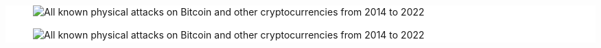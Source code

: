 <figure class="aligncenter size-full is-resized"><img decoding="async" loading="lazy" src="./All known physical attacks on Bitcoin and other cryptocurrencies from 2014 to 2022 - CRYPTO DEEP TECH_files/image-54.png" alt="All known physical attacks on Bitcoin and other cryptocurrencies from 2014 to 2022" class="wp-image-776" width="826" height="675" srcset="https://cryptodeeptech.ru/wp-content/uploads/2022/11/image-54.png 902w, https://cryptodeeptech.ru/wp-content/uploads/2022/11/image-54-300x245.png 300w, https://cryptodeeptech.ru/wp-content/uploads/2022/11/image-54-768x628.png 768w" sizes="(max-width: 826px) 100vw, 826px"></figure></div>

<div class="wp-block-image">
<figure class="aligncenter size-full is-resized"><img decoding="async" loading="lazy" src="./All known physical attacks on Bitcoin and other cryptocurrencies from 2014 to 2022 - CRYPTO DEEP TECH_files/image-55.png" alt="All known physical attacks on Bitcoin and other cryptocurrencies from 2014 to 2022" class="wp-image-777" width="832" height="182" srcset="https://cryptodeeptech.ru/wp-content/uploads/2022/11/image-55.png 877w, https://cryptodeeptech.ru/wp-content/uploads/2022/11/image-55-300x66.png 300w, https://cryptodeeptech.ru/wp-content/uploads/2022/11/image-55-768x168.png 768w" sizes="(max-width: 832px) 100vw, 832px"></figure></div>

<div class="wp-block-image">
